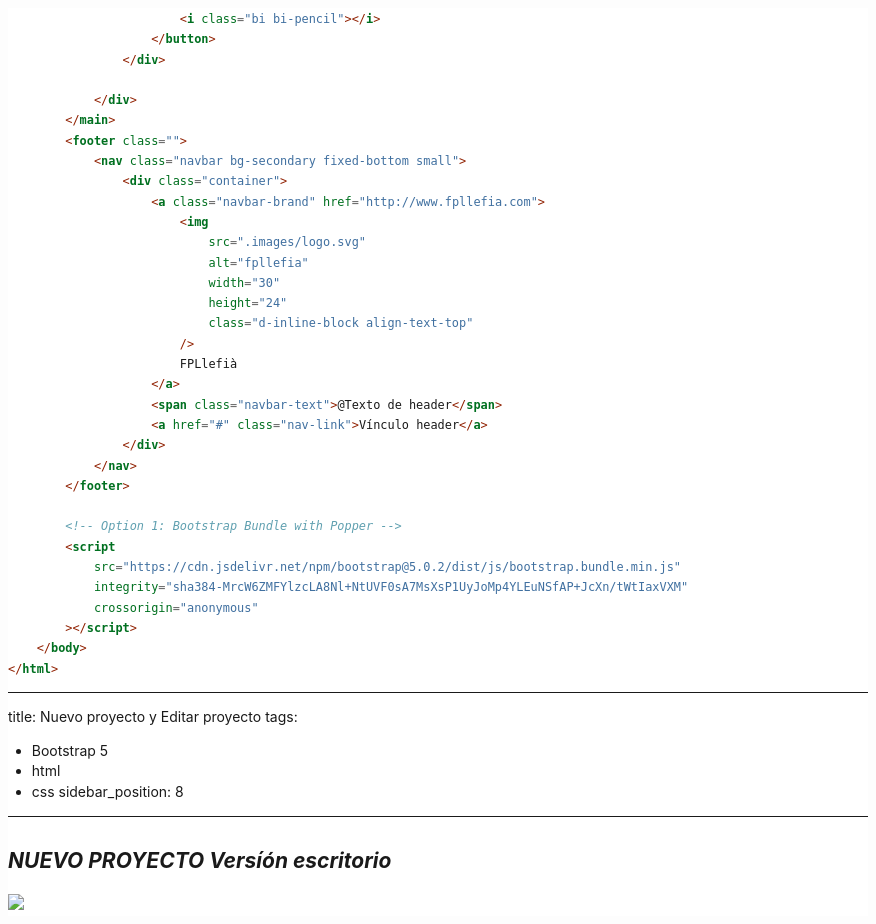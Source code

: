 ```html title="detalleProyecto.html"
						<i class="bi bi-pencil"></i>
					</button>
				</div>
				
			</div>
		</main>
		<footer class="">
			<nav class="navbar bg-secondary fixed-bottom small">
				<div class="container">
					<a class="navbar-brand" href="http://www.fpllefia.com">
						<img
							src=".images/logo.svg"
							alt="fpllefia"
							width="30"
							height="24"
							class="d-inline-block align-text-top"
						/>
						FPLlefià
					</a>
					<span class="navbar-text">@Texto de header</span>
					<a href="#" class="nav-link">Vínculo header</a>
				</div>
			</nav>
		</footer>

		<!-- Option 1: Bootstrap Bundle with Popper -->
		<script
			src="https://cdn.jsdelivr.net/npm/bootstrap@5.0.2/dist/js/bootstrap.bundle.min.js"
			integrity="sha384-MrcW6ZMFYlzcLA8Nl+NtUVF0sA7MsXsP1UyJoMp4YLEuNSfAP+JcXn/tWtIaxVXM"
			crossorigin="anonymous"
		></script>
	</body>
</html>


```
</div>

---
title: Nuevo proyecto y Editar proyecto
tags:
  - Bootstrap 5
  - html
  - css
sidebar_position: 8
---
## *NUEVO PROYECTO Versíón escritorio* 

![](/imagenes/v1/prototipos/proyectos/nuevoProyecto.png)
